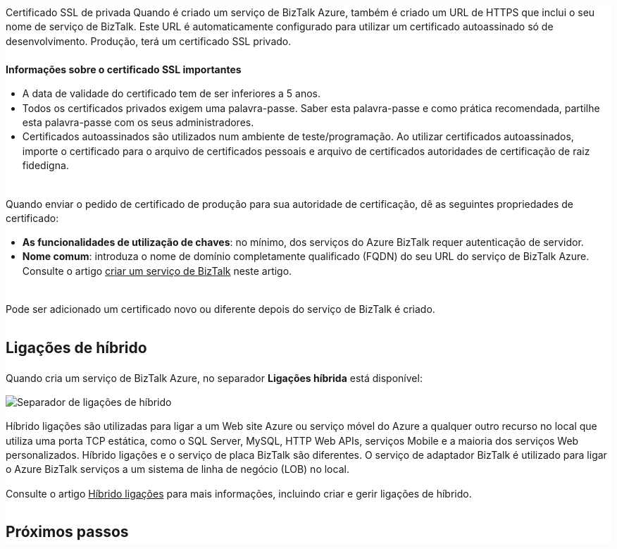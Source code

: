 <tr>
<td>Certificado SSL de privada</td>
<td>
Quando é criado um serviço de BizTalk Azure, também é criado um URL de HTTPS que inclui o seu nome de serviço de BizTalk. Este URL é automaticamente configurado para utilizar um certificado autoassinado só de desenvolvimento. Produção, terá um certificado SSL privado.
<br/><br/>
<strong>Informações sobre o certificado SSL importantes</strong>

<ul>
<li>A data de validade do certificado tem de ser inferiores a 5 anos.</li>
<li>Todos os certificados privados exigem uma palavra-passe. Saber esta palavra-passe e como prática recomendada, partilhe esta palavra-passe com os seus administradores.</li>
<li>Certificados autoassinados são utilizados num ambiente de teste/programação. Ao utilizar certificados autoassinados, importe o certificado para o arquivo de certificados pessoais e arquivo de certificados autoridades de certificação de raiz fidedigna.</li>
</ul>
<br/>Quando enviar o pedido de certificado de produção para sua autoridade de certificação, dê as seguintes propriedades de certificado:
<br/>

<ul>
<li><strong>As funcionalidades de utilização de chaves</strong>: no mínimo, dos serviços do Azure BizTalk requer autenticação de servidor.</li>
<li><strong>Nome comum</strong>: introduza o nome de domínio completamente qualificado (FQDN) do seu URL do serviço de BizTalk Azure. Consulte o artigo <a HREF="#BizTalk">criar um serviço de BizTalk</a> neste artigo.</li>
</ul>
<br/>
Pode ser adicionado um certificado novo ou diferente depois do serviço de BizTalk é criado.
</td>
</tr>
</table>



## <a name="hybrid-connections"></a>Ligações de híbrido

Quando cria um serviço de BizTalk Azure, no separador **Ligações híbrida** está disponível:

![Separador de ligações de híbrido][HybridConnectionTab]

Híbrido ligações são utilizadas para ligar a um Web site Azure ou serviço móvel do Azure a qualquer outro recurso no local que utiliza uma porta TCP estática, como o SQL Server, MySQL, HTTP Web APIs, serviços Mobile e a maioria dos serviços Web personalizados.  Híbrido ligações e o serviço de placa BizTalk são diferentes. O serviço de adaptador BizTalk é utilizado para ligar o Azure BizTalk serviços a um sistema de linha de negócio (LOB) no local.

 Consulte o artigo [Híbrido ligações](integration-hybrid-connection-overview.md) para mais informações, incluindo criar e gerir ligações de híbrido.


## <a name="next-steps"></a>Próximos passos


[NewBizTalkService]: ./media/biztalk-provision-services/WABS_NewBizTalkService.png
[NEWButton]: ./media/biztalk-provision-services/WABS_New.png
[ProgressComplete]: ./media/biztalk-provision-services/WABS_ProgressComplete.png
[ACSConnectInfo]: ./media/biztalk-provision-services/WABS_ACSConnectInformation.png
[QuickGlance]: ./media/biztalk-provision-services/WABS_QuickGlance.png
[ACSServiceIdentities]: ./media/biztalk-provision-services/WABS_ACSServiceIdentities.png
[HybridConnectionTab]: ./media/biztalk-provision-services/WABS_HybridConnectionTab.png